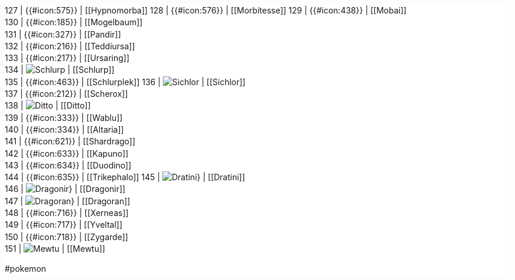  127 | {{#icon:575}} | [[Hypnomorba]] 
 128 | {{#icon:576}} | [[Morbitesse]] 
 129 | {{#icon:438}} | [[Mobai]]      
 130 | {{#icon:185}} | [[Mogelbaum]]  
 131 | {{#icon:327}} | [[Pandir]]     
 132 | {{#icon:216}} | [[Teddiursa]]  
 133 | {{#icon:217}} | [[Ursaring]]   
 134 | ![Schlurp](pokemonimages/Pokémon-Icon_108.png) | [[Schlurp]]    
 135 | {{#icon:463}} | [[Schlurplek]] 
 136 | ![Sichlor](pokemonimages/Pokémon-Icon_123.png) | [[Sichlor]]    
 137 | {{#icon:212}} | [[Scherox]]    
 138 | ![Ditto](pokemonimages/Pokémon-Icon_132.png) | [[Ditto]]      
 139 | {{#icon:333}} | [[Wablu]]      
 140 | {{#icon:334}} | [[Altaria]]    
 141 | {{#icon:621}} | [[Shardrago]]  
 142 | {{#icon:633}} | [[Kapuno]]     
 143 | {{#icon:634}} | [[Duodino]]    
 144 | {{#icon:635}} | [[Trikephalo]] 
 145 | ![Dratini](pokemonimages/Pokémon-Icon_147.png)} | [[Dratini]]    
 146 | ![Dragonir](pokemonimages/Pokémon-Icon_148.png)} | [[Dragonir]]   
 147 | ![Dragoran](pokemonimages/Pokémon-Icon_149.png)} | [[Dragoran]]   
 148 | {{#icon:716}} | [[Xerneas]]    
 149 | {{#icon:717}} | [[Yveltal]]    
 150 | {{#icon:718}} | [[Zygarde]]    
 151 | ![Mewtu](pokemonimages/Pokémon-Icon_150.png) | [[Mewtu]]      

#pokemon